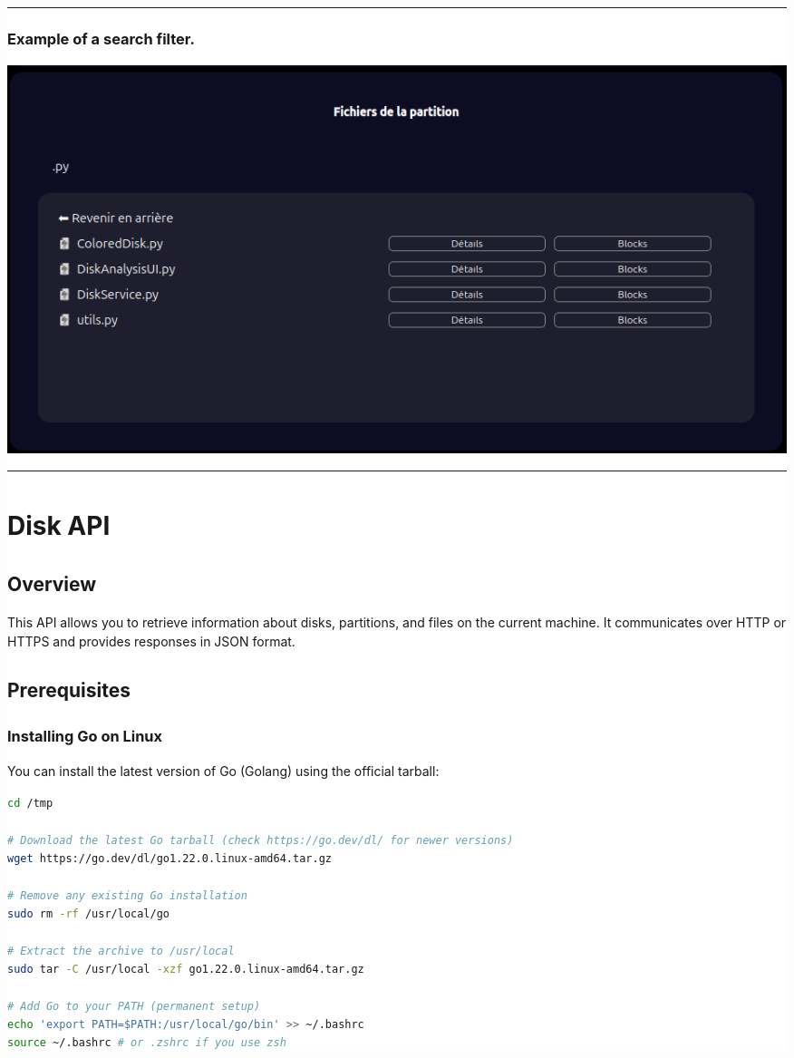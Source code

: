 
---


### Example of a search filter.
![filter](doc/filter.png)

---


# Disk API

## Overview
This API allows you to retrieve information about disks, partitions, and files on the current machine. It communicates over HTTP or HTTPS and provides responses in JSON format.

## Prerequisites

### Installing Go on Linux

You can install the latest version of Go (Golang) using the official tarball:

```bash
cd /tmp

# Download the latest Go tarball (check https://go.dev/dl/ for newer versions)
wget https://go.dev/dl/go1.22.0.linux-amd64.tar.gz

# Remove any existing Go installation
sudo rm -rf /usr/local/go

# Extract the archive to /usr/local
sudo tar -C /usr/local -xzf go1.22.0.linux-amd64.tar.gz

# Add Go to your PATH (permanent setup)
echo 'export PATH=$PATH:/usr/local/go/bin' >> ~/.bashrc
source ~/.bashrc # or .zshrc if you use zsh
```
